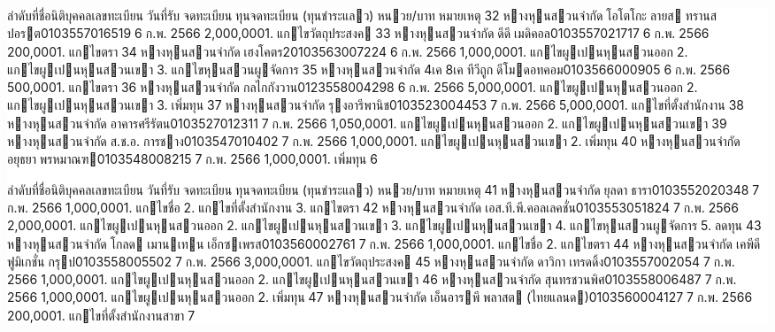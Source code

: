 ลําดับที่ชื่อนิติบุคคลเลขทะเบียน
วันที่รับ
 จดทะเบียน
ทุนจดทะเบียน
(ทุนชําระแลว)
หนวย/บาท
หมายเหตุ
32 หางหุนสวนจํากัด โอโตโกะ ลายส ทรานสปอรต0103557016519 6 ก.พ. 2566   2,000,0001. แกไขวัตถุประสงค
33 หางหุนสวนจํากัด ดีดี เมดิคอล0103557021717 6 ก.พ. 2566   200,0001. แกไขตรา
34 หางหุนสวนจํากัด เฮงโคตร20103563007224 6 ก.พ. 2566   1,000,0001. แกไขผูเปนหุนสวนออก
2. แกไขผูเปนหุนสวนเขา
3. แกไขหุนสวนผูจัดการ
35 หางหุนสวนจํากัด 4เค 8เค ทีวีถูก ดีโมดอทคอม0103566000905 6 ก.พ. 2566   500,0001. แกไขตรา
36 หางหุนสวนจํากัด กลไกกังวาน0123558004298 6 ก.พ. 2566   5,000,0001. แกไขผูเปนหุนสวนออก
2. แกไขผูเปนหุนสวนเขา
3. เพิ่มทุน
37 หางหุนสวนจํากัด รุงอารีพานิช0103523004453 7 ก.พ. 2566   5,000,0001. แกไขที่ตั้งสํานักงาน
38 หางหุนสวนจํากัด อาคารศรีรัตน0103527012311 7 ก.พ. 2566   1,050,0001. แกไขผูเปนหุนสวนออก
2. แกไขผูเปนหุนสวนเขา
39 หางหุนสวนจํากัด ส.ช.อ. การชาง0103547010402 7 ก.พ. 2566   1,000,0001. แกไขผูเปนหุนสวนเขา
2. เพิ่มทุน
40 หางหุนสวนจํากัด อยุธยา พรหมาณฑ0103548008215 7 ก.พ. 2566   1,000,0001. เพิ่มทุน
6

ลําดับที่ชื่อนิติบุคคลเลขทะเบียน
วันที่รับ
 จดทะเบียน
ทุนจดทะเบียน
(ทุนชําระแลว)
หนวย/บาท
หมายเหตุ
41 หางหุนสวนจํากัด ยุลดา ธารา0103552020348 7 ก.พ. 2566   1,000,0001. แกไขชื่อ
2. แกไขที่ตั้งสํานักงาน
3. แกไขตรา
42 หางหุนสวนจํากัด เอส.ที.พี.คอลเลคชั่น0103553051824 7 ก.พ. 2566   2,000,0001. แกไขผูเปนหุนสวนออก
2. แกไขผูเปนหุนสวนเขา
3. แกไขผูเปนหุนสวนเขา
4. แกไขหุนสวนผูจัดการ
5. ลดทุน
43 หางหุนสวนจํากัด โกลด เมานเทน เอ็กซเพรส0103560002761 7 ก.พ. 2566   1,000,0001. แกไขชื่อ
2. แกไขตรา
44 หางหุนสวนจํากัด เคพีดี ฟูมิเกชั่น กรุป0103558005502 7 ก.พ. 2566   3,000,0001. แกไขวัตถุประสงค
45 หางหุนสวนจํากัด ดาวิกา เทรดดิ้ง0103557002054 7 ก.พ. 2566   1,000,0001. แกไขผูเปนหุนสวนออก
2. แกไขผูเปนหุนสวนเขา
46 หางหุนสวนจํากัด สุนทรชวนพิศ0103558006487 7 ก.พ. 2566   1,000,0001. แกไขผูเปนหุนสวนออก
2. เพิ่มทุน
47 หางหุนสวนจํากัด เอ็นอารพี พลาสต (ไทยแลนด)0103560004127 7 ก.พ. 2566   200,0001. แกไขที่ตั้งสํานักงานสาขา
7
